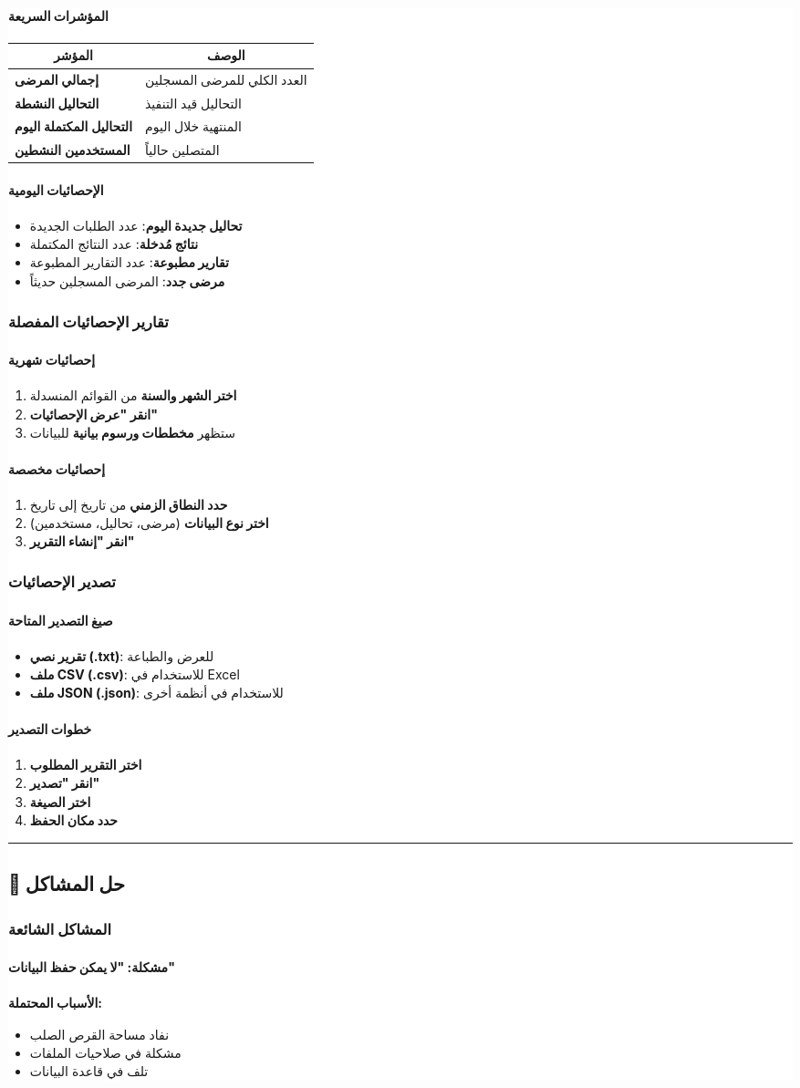 #### المؤشرات السريعة
| المؤشر | الوصف |
|---------|--------|
| **إجمالي المرضى** | العدد الكلي للمرضى المسجلين |
| **التحاليل النشطة** | التحاليل قيد التنفيذ |
| **التحاليل المكتملة اليوم** | المنتهية خلال اليوم |
| **المستخدمين النشطين** | المتصلين حالياً |

#### الإحصائيات اليومية
- **تحاليل جديدة اليوم**: عدد الطلبات الجديدة
- **نتائج مُدخلة**: عدد النتائج المكتملة
- **تقارير مطبوعة**: عدد التقارير المطبوعة
- **مرضى جدد**: المرضى المسجلين حديثاً

### تقارير الإحصائيات المفصلة

#### إحصائيات شهرية
1. **اختر الشهر والسنة** من القوائم المنسدلة
2. **انقر "عرض الإحصائيات"**
3. ستظهر **مخططات ورسوم بيانية** للبيانات

#### إحصائيات مخصصة
1. **حدد النطاق الزمني** من تاريخ إلى تاريخ
2. **اختر نوع البيانات** (مرضى، تحاليل، مستخدمين)
3. **انقر "إنشاء التقرير"**

### تصدير الإحصائيات

#### صيغ التصدير المتاحة
- **تقرير نصي (.txt)**: للعرض والطباعة
- **ملف CSV (.csv)**: للاستخدام في Excel
- **ملف JSON (.json)**: للاستخدام في أنظمة أخرى

#### خطوات التصدير
1. **اختر التقرير المطلوب**
2. **انقر "تصدير"**
3. **اختر الصيغة**
4. **حدد مكان الحفظ**

---

## 🔧 حل المشاكل

### المشاكل الشائعة

#### مشكلة: "لا يمكن حفظ البيانات"
**الأسباب المحتملة:**
- نفاد مساحة القرص الصلب
- مشكلة في صلاحيات الملفات
- تلف في قاعدة البيانات

